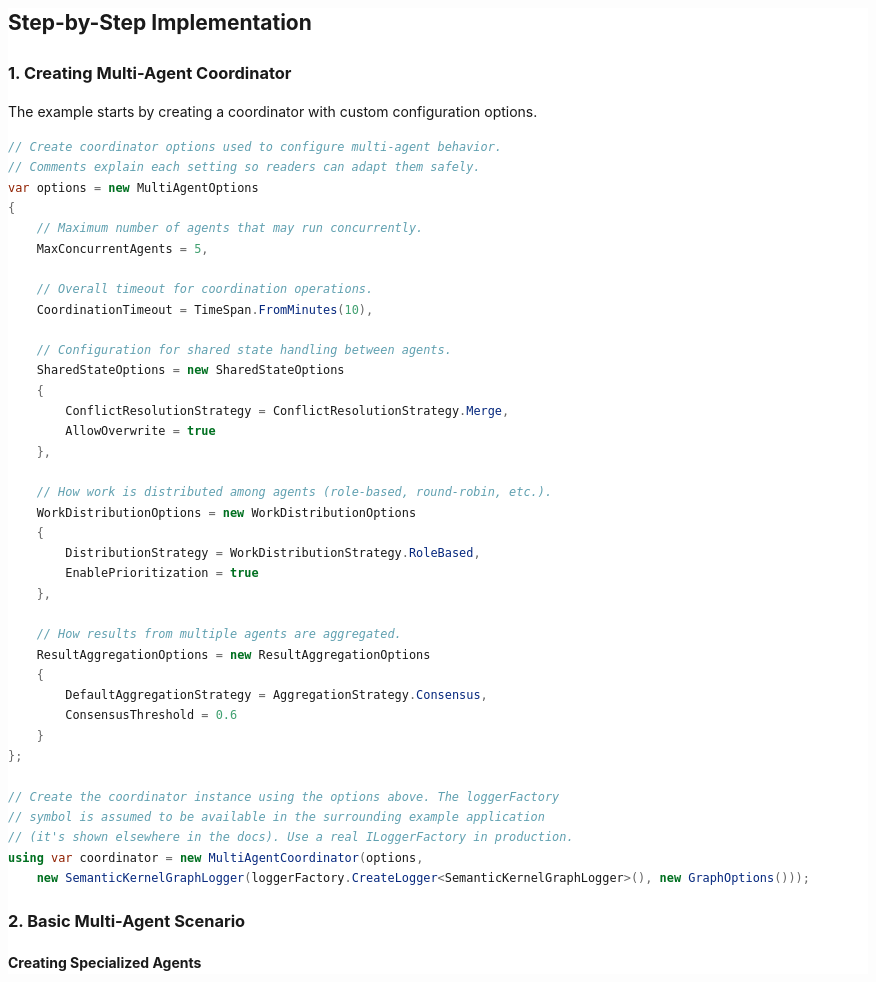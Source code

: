 ## Step-by-Step Implementation

### 1. Creating Multi-Agent Coordinator

The example starts by creating a coordinator with custom configuration options.

```csharp
// Create coordinator options used to configure multi-agent behavior.
// Comments explain each setting so readers can adapt them safely.
var options = new MultiAgentOptions
{
    // Maximum number of agents that may run concurrently.
    MaxConcurrentAgents = 5,

    // Overall timeout for coordination operations.
    CoordinationTimeout = TimeSpan.FromMinutes(10),

    // Configuration for shared state handling between agents.
    SharedStateOptions = new SharedStateOptions
    {
        ConflictResolutionStrategy = ConflictResolutionStrategy.Merge,
        AllowOverwrite = true
    },

    // How work is distributed among agents (role-based, round-robin, etc.).
    WorkDistributionOptions = new WorkDistributionOptions
    {
        DistributionStrategy = WorkDistributionStrategy.RoleBased,
        EnablePrioritization = true
    },

    // How results from multiple agents are aggregated.
    ResultAggregationOptions = new ResultAggregationOptions
    {
        DefaultAggregationStrategy = AggregationStrategy.Consensus,
        ConsensusThreshold = 0.6
    }
};

// Create the coordinator instance using the options above. The loggerFactory
// symbol is assumed to be available in the surrounding example application
// (it's shown elsewhere in the docs). Use a real ILoggerFactory in production.
using var coordinator = new MultiAgentCoordinator(options,
    new SemanticKernelGraphLogger(loggerFactory.CreateLogger<SemanticKernelGraphLogger>(), new GraphOptions()));
```

### 2. Basic Multi-Agent Scenario

#### Creating Specialized Agents
